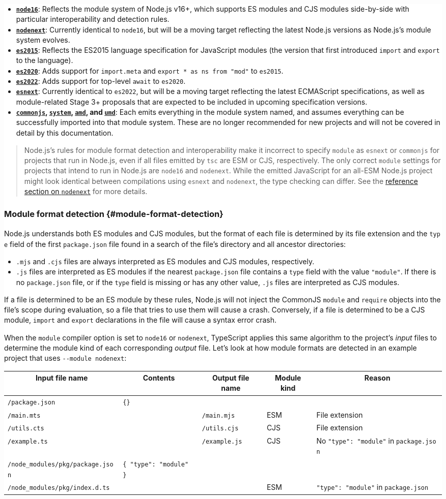 - [**`node16`**](/typescript/5.2/modules-reference/reference#node16-nodenext): Reflects the module system of Node.js v16+, which supports ES modules and CJS modules side-by-side with particular interoperability and detection rules.
- [**`nodenext`**](/typescript/5.2/modules-reference/reference#node16-nodenext): Currently identical to `node16`, but will be a moving target reflecting the latest Node.js versions as Node.js’s module system evolves.
- [**`es2015`**](/typescript/5.2/modules-reference/reference#es2015-es2020-es2022-esnext): Reflects the ES2015 language specification for JavaScript modules (the version that first introduced `import` and `export` to the language).
- [**`es2020`**](/typescript/5.2/modules-reference/reference#es2015-es2020-es2022-esnext): Adds support for `import.meta` and `export * as ns from "mod"` to `es2015`.
- [**`es2022`**](/typescript/5.2/modules-reference/reference#es2015-es2020-es2022-esnext): Adds support for top-level `await` to `es2020`.
- [**`esnext`**](/typescript/5.2/modules-reference/reference#es2015-es2020-es2022-esnext): Currently identical to `es2022`, but will be a moving target reflecting the latest ECMAScript specifications, as well as module-related Stage 3+ proposals that are expected to be included in upcoming specification versions.
- **[`commonjs`](/typescript/5.2/modules-reference/reference#commonjs), [`system`](/typescript/5.2/modules-reference/reference#system), [`amd`](/typescript/5.2/modules-reference/reference#amd), and [`umd`](/typescript/5.2/modules-reference/reference#umd)**: Each emits everything in the module system named, and assumes everything can be successfully imported into that module system. These are no longer recommended for new projects and will not be covered in detail by this documentation.

> Node.js’s rules for module format detection and interoperability make it incorrect to specify `module` as `esnext` or `commonjs` for projects that run in Node.js, even if all files emitted by `tsc` are ESM or CJS, respectively. The only correct `module` settings for projects that intend to run in Node.js are `node16` and `nodenext`. While the emitted JavaScript for an all-ESM Node.js project might look identical between compilations using `esnext` and `nodenext`, the type checking can differ. See the [reference section on `nodenext`](/typescript/5.2/modules-reference/reference#node16-nodenext) for more details.
> 

### Module format detection {#module-format-detection}

Node.js understands both ES modules and CJS modules, but the format of each file is determined by its file extension and the `type` field of the first `package.json` file found in a search of the file’s directory and all ancestor directories:

- `.mjs` and `.cjs` files are always interpreted as ES modules and CJS modules, respectively.
- `.js` files are interpreted as ES modules if the nearest `package.json` file contains a `type` field with the value `"module"`. If there is no `package.json` file, or if the `type` field is missing or has any other value, `.js` files are interpreted as CJS modules.

If a file is determined to be an ES module by these rules, Node.js will not inject the CommonJS `module` and `require` objects into the file’s scope during evaluation, so a file that tries to use them will cause a crash. Conversely, if a file is determined to be a CJS module, `import` and `export` declarations in the file will cause a syntax error crash.

When the `module` compiler option is set to `node16` or `nodenext`, TypeScript applies this same algorithm to the project’s *input* files to determine the module kind of each corresponding *output* file. Let’s look at how module formats are detected in an example project that uses `--module nodenext`:

|Input file name|Contents|Output file name|Module kind|Reason|
|---|---|---|---|---|
|`/package.json`|`{}`||||
|`/main.mts`||`/main.mjs`|ESM|File extension|
|`/utils.cts`||`/utils.cjs`|CJS|File extension|
|`/example.ts`||`/example.js`|CJS|No `"type": "module"` in `package.json`|
|`/node_modules/pkg/package.json`|`{ "type": "module" }`||||
|`/node_modules/pkg/index.d.ts`|||ESM|`"type": "module"` in `package.json`|